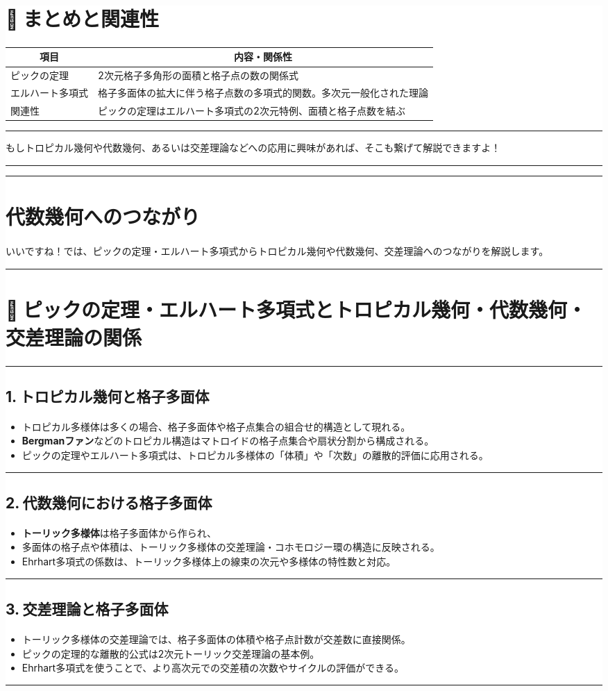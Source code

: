 # 🔄 まとめと関連性

| 項目       | 内容・関係性                             |
| -------- | ---------------------------------- |
| ピックの定理   | 2次元格子多角形の面積と格子点の数の関係式              |
| エルハート多項式 | 格子多面体の拡大に伴う格子点数の多項式的関数。多次元一般化された理論 |
| 関連性      | ピックの定理はエルハート多項式の2次元特例、面積と格子点数を結ぶ   |

---

もしトロピカル幾何や代数幾何、あるいは交差理論などへの応用に興味があれば、そこも繋げて解説できますよ！


---
---

# 代数幾何へのつながり

いいですね！では、ピックの定理・エルハート多項式からトロピカル幾何や代数幾何、交差理論へのつながりを解説します。

---

# 🌴 ピックの定理・エルハート多項式とトロピカル幾何・代数幾何・交差理論の関係

---

## 1. トロピカル幾何と格子多面体

* トロピカル多様体は多くの場合、格子多面体や格子点集合の組合せ的構造として現れる。
* **Bergmanファン**などのトロピカル構造はマトロイドの格子点集合や扇状分割から構成される。
* ピックの定理やエルハート多項式は、トロピカル多様体の「体積」や「次数」の離散的評価に応用される。

---

## 2. 代数幾何における格子多面体

* **トーリック多様体**は格子多面体から作られ、
* 多面体の格子点や体積は、トーリック多様体の交差理論・コホモロジー環の構造に反映される。
* Ehrhart多項式の係数は、トーリック多様体上の線束の次元や多様体の特性数と対応。

---

## 3. 交差理論と格子多面体

* トーリック多様体の交差理論では、格子多面体の体積や格子点計数が交差数に直接関係。
* ピックの定理的な離散的公式は2次元トーリック交差理論の基本例。
* Ehrhart多項式を使うことで、より高次元での交差積の次数やサイクルの評価ができる。

---